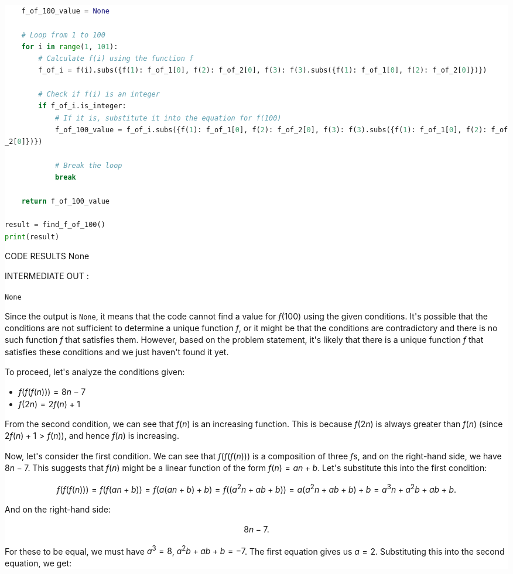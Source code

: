 ```python
    f_of_100_value = None

    # Loop from 1 to 100
    for i in range(1, 101):
        # Calculate f(i) using the function f
        f_of_i = f(i).subs({f(1): f_of_1[0], f(2): f_of_2[0], f(3): f(3).subs({f(1): f_of_1[0], f(2): f_of_2[0]})})

        # Check if f(i) is an integer
        if f_of_i.is_integer:
            # If it is, substitute it into the equation for f(100)
            f_of_100_value = f_of_i.subs({f(1): f_of_1[0], f(2): f_of_2[0], f(3): f(3).subs({f(1): f_of_1[0], f(2): f_of_2[0]})})

            # Break the loop
            break

    return f_of_100_value

result = find_f_of_100()
print(result)
```

CODE RESULTS None

INTERMEDIATE OUT :
```output
None
```
Since the output is `None`, it means that the code cannot find a value for $f(100)$ using the given conditions. It's possible that the conditions are not sufficient to determine a unique function $f$, or it might be that the conditions are contradictory and there is no such function $f$ that satisfies them. However, based on the problem statement, it's likely that there is a unique function $f$ that satisfies these conditions and we just haven't found it yet.

To proceed, let's analyze the conditions given:

- $f(f(f(n)))=8n-7$
- $f(2n)=2f(n)+1$

From the second condition, we can see that $f(n)$ is an increasing function. This is because $f(2n)$ is always greater than $f(n)$ (since $2f(n) + 1 > f(n)$), and hence $f(n)$ is increasing.

Now, let's consider the first condition. We can see that $f(f(f(n)))$ is a composition of three $f$s, and on the right-hand side, we have $8n - 7$. This suggests that $f(n)$ might be a linear function of the form $f(n) = an + b$. Let's substitute this into the first condition:

$$f(f(f(n))) = f(f(an + b)) = f(a(an + b) + b) = f((a^2n + ab + b)) = a(a^2n + ab + b) + b = a^3n + a^2b + ab + b.$$

And on the right-hand side:

$$8n - 7.$$

For these to be equal, we must have $a^3 = 8$, $a^2b + ab + b = -7$. The first equation gives us $a = 2$. Substituting this into the second equation, we get:
